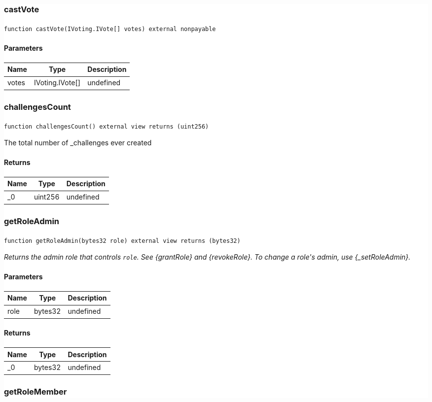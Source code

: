 ### castVote

```solidity
function castVote(IVoting.IVote[] votes) external nonpayable
```





#### Parameters

| Name | Type | Description |
|---|---|---|
| votes | IVoting.IVote[] | undefined |

### challengesCount

```solidity
function challengesCount() external view returns (uint256)
```

The total number of _challenges ever created




#### Returns

| Name | Type | Description |
|---|---|---|
| _0 | uint256 | undefined |

### getRoleAdmin

```solidity
function getRoleAdmin(bytes32 role) external view returns (bytes32)
```



*Returns the admin role that controls `role`. See {grantRole} and {revokeRole}. To change a role&#39;s admin, use {_setRoleAdmin}.*

#### Parameters

| Name | Type | Description |
|---|---|---|
| role | bytes32 | undefined |

#### Returns

| Name | Type | Description |
|---|---|---|
| _0 | bytes32 | undefined |

### getRoleMember
